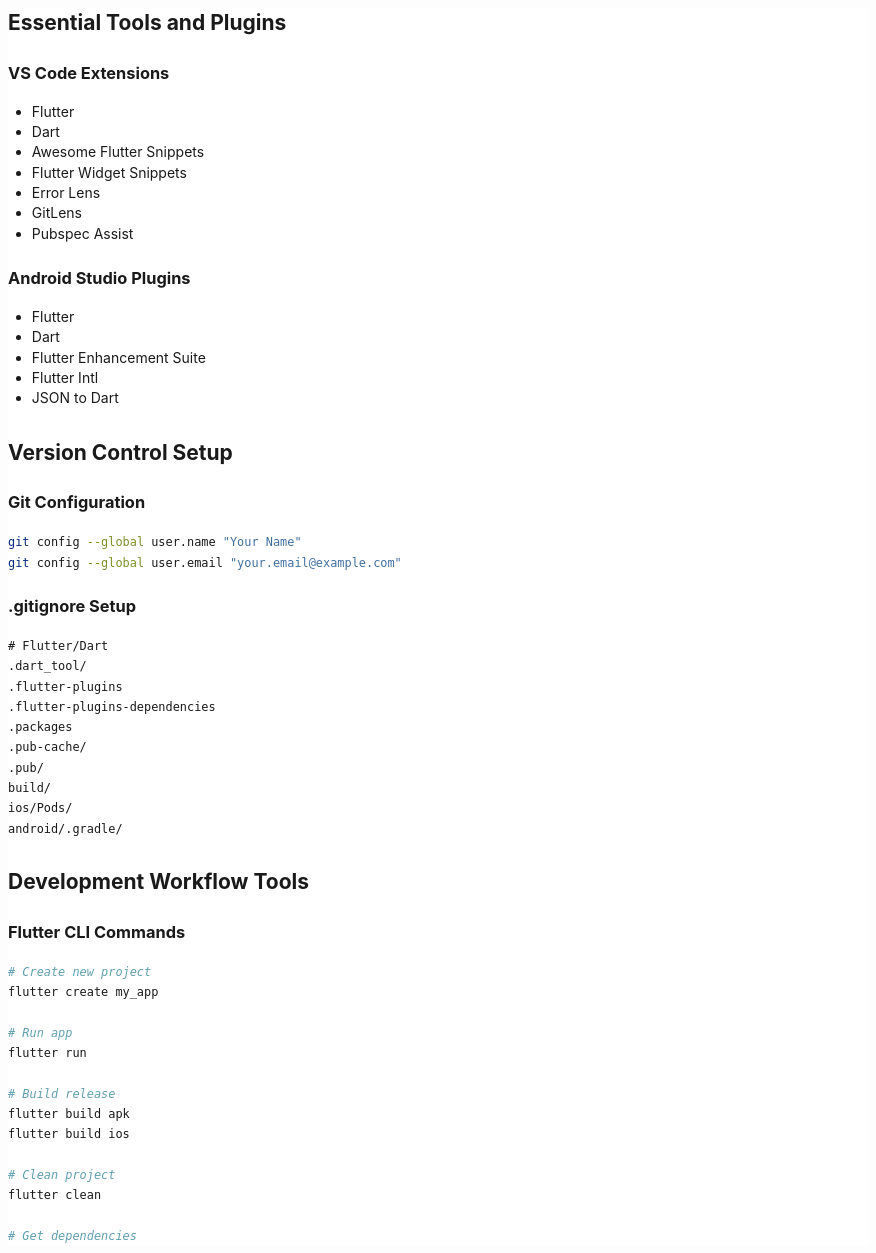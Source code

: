 ## Essential Tools and Plugins

### VS Code Extensions

- Flutter
- Dart
- Awesome Flutter Snippets
- Flutter Widget Snippets
- Error Lens
- GitLens
- Pubspec Assist

### Android Studio Plugins

- Flutter
- Dart
- Flutter Enhancement Suite
- Flutter Intl
- JSON to Dart

## Version Control Setup

### Git Configuration

```bash
git config --global user.name "Your Name"
git config --global user.email "your.email@example.com"
```

### .gitignore Setup

```gitignore
# Flutter/Dart
.dart_tool/
.flutter-plugins
.flutter-plugins-dependencies
.packages
.pub-cache/
.pub/
build/
ios/Pods/
android/.gradle/
```

## Development Workflow Tools

### Flutter CLI Commands

```bash
# Create new project
flutter create my_app

# Run app
flutter run

# Build release
flutter build apk
flutter build ios

# Clean project
flutter clean

# Get dependencies
```